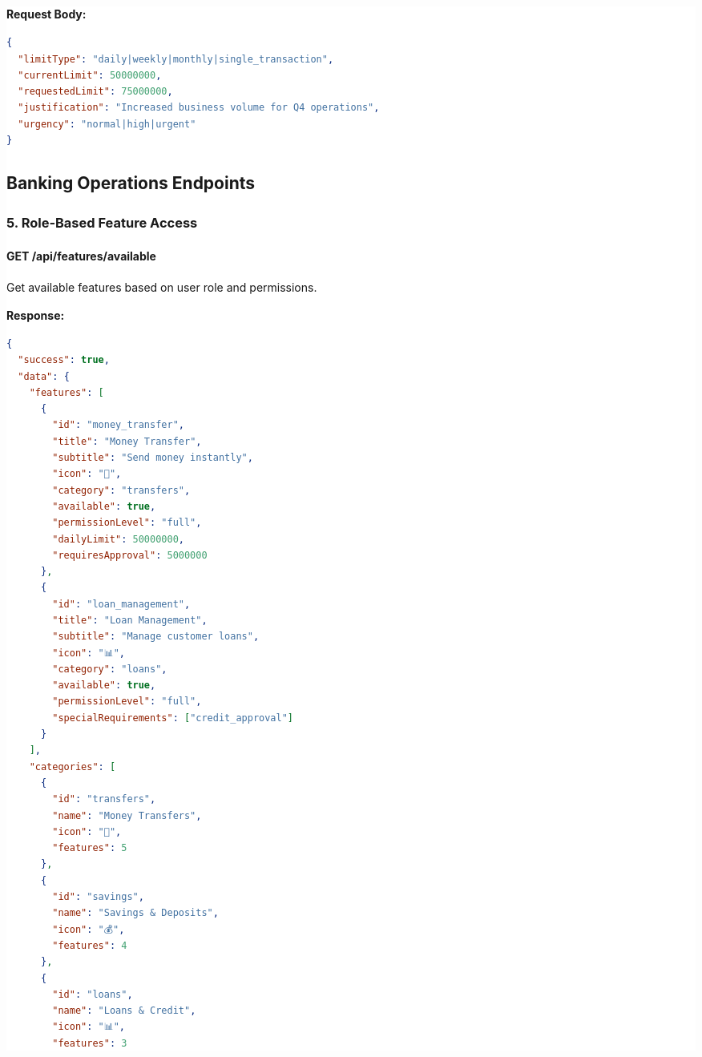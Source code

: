 **Request Body:**
```json
{
  "limitType": "daily|weekly|monthly|single_transaction",
  "currentLimit": 50000000,
  "requestedLimit": 75000000,
  "justification": "Increased business volume for Q4 operations",
  "urgency": "normal|high|urgent"
}
```

## Banking Operations Endpoints

### 5. Role-Based Feature Access

#### GET /api/features/available
Get available features based on user role and permissions.

**Response:**
```json
{
  "success": true,
  "data": {
    "features": [
      {
        "id": "money_transfer",
        "title": "Money Transfer",
        "subtitle": "Send money instantly",
        "icon": "💸",
        "category": "transfers",
        "available": true,
        "permissionLevel": "full",
        "dailyLimit": 50000000,
        "requiresApproval": 5000000
      },
      {
        "id": "loan_management",
        "title": "Loan Management",
        "subtitle": "Manage customer loans",
        "icon": "📊",
        "category": "loans",
        "available": true,
        "permissionLevel": "full",
        "specialRequirements": ["credit_approval"]
      }
    ],
    "categories": [
      {
        "id": "transfers",
        "name": "Money Transfers",
        "icon": "💸",
        "features": 5
      },
      {
        "id": "savings",
        "name": "Savings & Deposits",
        "icon": "💰",
        "features": 4
      },
      {
        "id": "loans",
        "name": "Loans & Credit",
        "icon": "📊",
        "features": 3
```